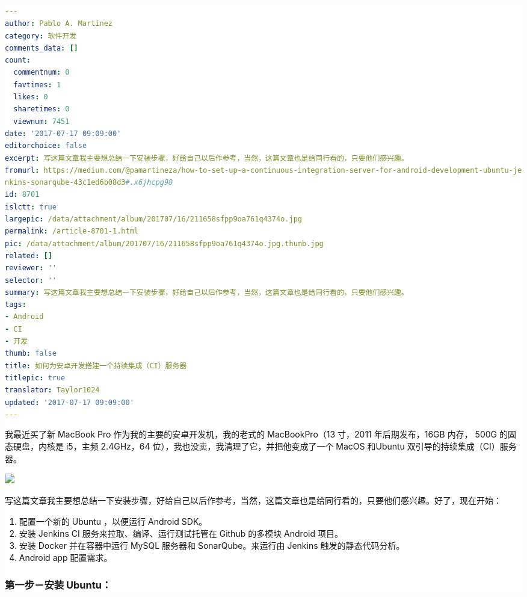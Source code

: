```yaml
---
author: Pablo A. Martínez
category: 软件开发
comments_data: []
count:
  commentnum: 0
  favtimes: 1
  likes: 0
  sharetimes: 0
  viewnum: 7451
date: '2017-07-17 09:09:00'
editorchoice: false
excerpt: 写这篇文章我主要想总结一下安装步骤，好给自己以后作参考，当然，这篇文章也是给同行看的，只要他们感兴趣。
fromurl: https://medium.com/@pamartineza/how-to-set-up-a-continuous-integration-server-for-android-development-ubuntu-jenkins-sonarqube-43c1ed6b08d3#.x6jhcpg98
id: 8701
islctt: true
largepic: /data/attachment/album/201707/16/211658sfpp9oa761q4374o.jpg
permalink: /article-8701-1.html
pic: /data/attachment/album/201707/16/211658sfpp9oa761q4374o.jpg.thumb.jpg
related: []
reviewer: ''
selector: ''
summary: 写这篇文章我主要想总结一下安装步骤，好给自己以后作参考，当然，这篇文章也是给同行看的，只要他们感兴趣。
tags:
- Android
- CI
- 开发
thumb: false
title: 如何为安卓开发搭建一个持续集成（CI）服务器
titlepic: true
translator: Taylor1024
updated: '2017-07-17 09:09:00'
---
```


我最近买了新 MacBook Pro 作为我的主要的安卓开发机，我的老式的 MacBookPro（13 寸，2011 年后期发布，16GB 内存， 500G 的固态硬盘，内核是 i5，主频 2.4GHz，64 位），我也没卖，我清理了它，并把他变成了一个 MacOS 和Ubuntu 双引导的持续集成（CI）服务器。


![](/data/attachment/album/201707/16/211658sfpp9oa761q4374o.jpg)


写这篇文章我主要想总结一下安装步骤，好给自己以后作参考，当然，这篇文章也是给同行看的，只要他们感兴趣。好了，现在开始：


1. 配置一个新的 Ubuntu ，以便运行 Android SDK。
2. 安装 Jenkins CI 服务来拉取、编译、运行测试托管在 Github 的多模块 Android 项目。
3. 安装 Docker 并在容器中运行 MySQL 服务器和 SonarQube。来运行由 Jenkins 触发的静态代码分析。
4. Android app 配置需求。


### 第一步－安装 Ubuntu：
